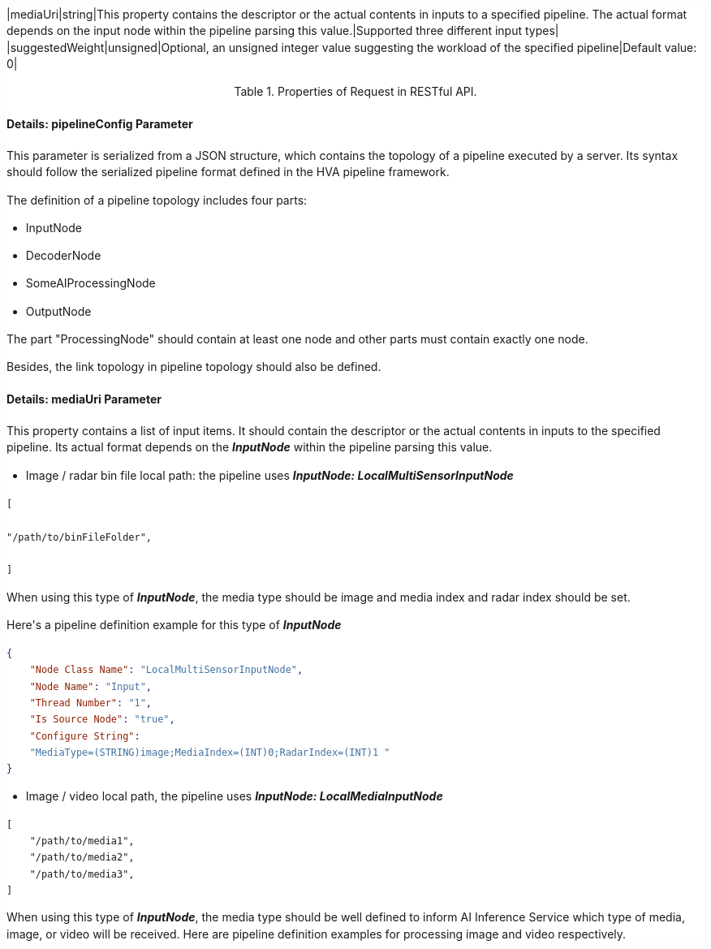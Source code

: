 |mediaUri|string|This property contains the descriptor or the actual contents in inputs to a specified pipeline. The actual format depends on the input node within the pipeline parsing this value.|Supported three different input types|
|suggestedWeight|unsigned|Optional, an unsigned integer value suggesting the workload of the specified pipeline|Default value: 0|

<center> Table 1. Properties of Request in RESTful API. </center>

#### Details: pipelineConfig Parameter

This parameter is serialized from a JSON structure, which contains the topology of a pipeline executed by a server. Its syntax should follow the serialized pipeline format defined in the HVA pipeline framework.

The definition of a pipeline topology includes four parts:

-   InputNode

-   DecoderNode

-   SomeAIProcessingNode

-   OutputNode

The part "ProcessingNode" should contain at least one node and other parts must contain exactly one node.

Besides, the link topology in pipeline topology should also be defined.

#### Details: mediaUri Parameter

This property contains a list of input items. It should contain the descriptor or the actual contents in inputs to the specified pipeline. Its actual format depends on the ***InputNode*** within the pipeline parsing this value.

-   Image / radar bin file local path: the pipeline uses ***InputNode:
    LocalMultiSensorInputNode***
```vim
[

"/path/to/binFileFolder",

]
```

When using this type of ***InputNode***, the media type should be image and media index and radar index should be set.

Here's a pipeline definition example for this type of ***InputNode***
```json
{
    "Node Class Name": "LocalMultiSensorInputNode",
    "Node Name": "Input",
    "Thread Number": "1",
    "Is Source Node": "true",
    "Configure String":
    "MediaType=(STRING)image;MediaIndex=(INT)0;RadarIndex=(INT)1 "
}
```
-   Image / video local path, the pipeline uses ***InputNode:
    LocalMediaInputNode***
```vim
[
    "/path/to/media1",
    "/path/to/media2",
    "/path/to/media3",
]
```
When using this type of ***InputNode***, the media type should be well defined to inform AI Inference Service which type of media, image, or video will be received. Here are pipeline definition examples for processing image and video respectively.
